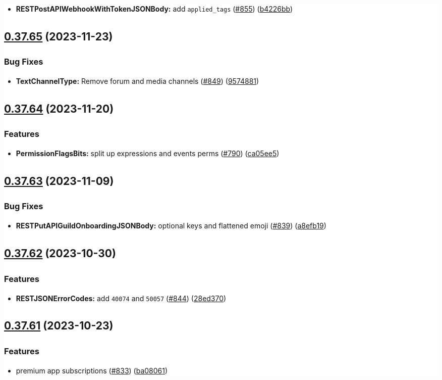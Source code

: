 - **RESTPostAPIWebhookWithTokenJSONBody:** add `applied_tags` ([#855](https://github.com/discordjs/discord-api-types/issues/855)) ([b4226bb](https://github.com/discordjs/discord-api-types/commit/b4226bb708763ebe04d9f7abcafa148bb5588ba4))

## [0.37.65](https://github.com/discordjs/discord-api-types/compare/0.37.64...0.37.65) (2023-11-23)

### Bug Fixes

- **TextChannelType:** Remove forum and media channels ([#849](https://github.com/discordjs/discord-api-types/issues/849)) ([9574881](https://github.com/discordjs/discord-api-types/commit/957488134e48c482324e9678dd53c11bf946b6cd))

## [0.37.64](https://github.com/discordjs/discord-api-types/compare/0.37.63...0.37.64) (2023-11-20)

### Features

- **PermissionFlagsBits:** split up expressions and events perms ([#790](https://github.com/discordjs/discord-api-types/issues/790)) ([ca05ee5](https://github.com/discordjs/discord-api-types/commit/ca05ee5eb21acdba866de7997cbf980d598e3ee1))

## [0.37.63](https://github.com/discordjs/discord-api-types/compare/0.37.62...0.37.63) (2023-11-09)

### Bug Fixes

- **RESTPutAPIGuildOnboardingJSONBody:** optional keys and flattened emoji ([#839](https://github.com/discordjs/discord-api-types/issues/839)) ([a8efb19](https://github.com/discordjs/discord-api-types/commit/a8efb1949ad4b554d5c59f7b55a251ee12abc93d))

## [0.37.62](https://github.com/discordjs/discord-api-types/compare/0.37.61...0.37.62) (2023-10-30)

### Features

- **RESTJSONErrorCodes:** add `40074` and `50057` ([#844](https://github.com/discordjs/discord-api-types/issues/844)) ([28ed370](https://github.com/discordjs/discord-api-types/commit/28ed3701e6105d0d15fb988194c13079a27e4369))

## [0.37.61](https://github.com/discordjs/discord-api-types/compare/0.37.60...0.37.61) (2023-10-23)

### Features

- premium app subscriptions ([#833](https://github.com/discordjs/discord-api-types/issues/833)) ([ba08061](https://github.com/discordjs/discord-api-types/commit/ba080619170b484f671011abe3b0a61c0e69cca9))

